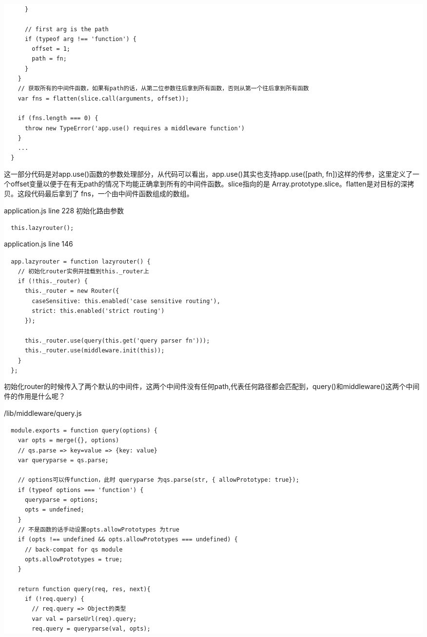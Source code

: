 ```
      }

      // first arg is the path
      if (typeof arg !== 'function') {
        offset = 1;
        path = fn;
      }
    }
    // 获取所有的中间件函数，如果有path的话，从第二位参数往后拿到所有函数，否则从第一个往后拿到所有函数
    var fns = flatten(slice.call(arguments, offset));

    if (fns.length === 0) {
      throw new TypeError('app.use() requires a middleware function')
    }
    ...
  }
```
这一部分代码是对app.use()函数的参数处理部分，从代码可以看出，app.use()其实也支持app.use([path, fn])这样的传参，这里定义了一个offset变量以便于在有无path的情况下均能正确拿到所有的中间件函数。slice指向的是 Array.prototype.slice。flatten是对目标的深拷贝。这段代码最后拿到了 fns，一个由中间件函数组成的数组。

application.js line 228 初始化路由参数
```
  this.lazyrouter();
```
application.js line 146 

```
  app.lazyrouter = function lazyrouter() {
    // 初始化router实例并挂载到this._router上
    if (!this._router) {
      this._router = new Router({
        caseSensitive: this.enabled('case sensitive routing'),
        strict: this.enabled('strict routing')
      });

      this._router.use(query(this.get('query parser fn')));
      this._router.use(middleware.init(this));
    }
  };
```
初始化router的时候传入了两个默认的中间件，这两个中间件没有任何path,代表任何路径都会匹配到，query()和middleware()这两个中间件的作用是什么呢？

/lib/middleware/query.js
```
  module.exports = function query(options) {
    var opts = merge({}, options)
    // qs.parse => key=value => {key: value}
    var queryparse = qs.parse;
    
    // options可以传function，此时 queryparse 为qs.parse(str, { allowPrototype: true});
    if (typeof options === 'function') {
      queryparse = options;
      opts = undefined;
    }
    // 不是函数的话手动设置opts.allowPrototypes 为true
    if (opts !== undefined && opts.allowPrototypes === undefined) {
      // back-compat for qs module
      opts.allowPrototypes = true;
    }

    return function query(req, res, next){
      if (!req.query) {
        // req.query => Object的类型
        var val = parseUrl(req).query;
        req.query = queryparse(val, opts);
```